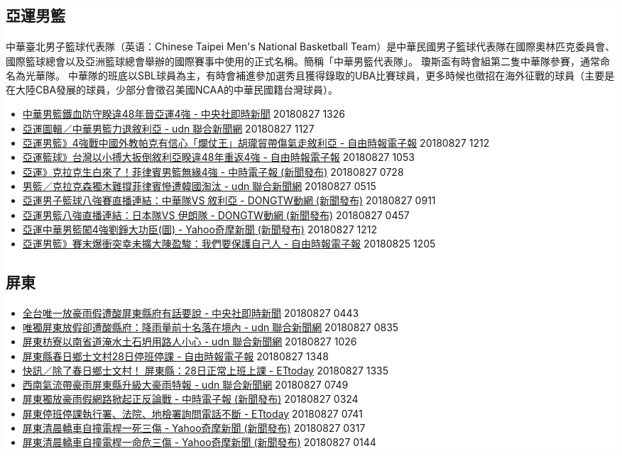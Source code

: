 ## 亞運男籃

中華臺北男子籃球代表隊（英语：Chinese Taipei Men's National Basketball Team）是中華民國男子籃球代表隊在國際奧林匹克委員會、國際籃球總會以及亞洲籃球總會舉辦的國際賽事中使用的正式名稱。簡稱「中華男籃代表隊」。
瓊斯盃有時會組第二隻中華隊參賽，通常命名為光華隊。
中華隊的班底以SBL球員為主，有時會補進參加選秀且獲得錄取的UBA比賽球員，更多時候也徵招在海外征戰的球員（主要是在大陸CBA發展的球員，少部分會徵召美國NCAA的中華民國籍台灣球員）。
- [中華男籃鐵血防守睽違48年晉亞運4強 - 中央社即時新聞](http://www.cna.com.tw/news/firstnews/201808275011-1.aspx "中華男籃鐵血防守睽違48年晉亞運4強 - 中央社即時新聞") 20180827 1326
- [亞運圖輯／中華男籃力退敘利亞 - udn 聯合新聞網](https://udn.com/news/story/7005/3333364 "亞運圖輯／中華男籃力退敘利亞 - udn 聯合新聞網") 20180827 1127
- [亞運男籃》4強戰中國外教帕克有信心「爛仗王」胡瓏貿帶傷氣走敘利亞 - 自由時報電子報](http://sports.ltn.com.tw/news/breakingnews/2532892 "亞運男籃》4強戰中國外教帕克有信心「爛仗王」胡瓏貿帶傷氣走敘利亞 - 自由時報電子報") 20180827 1212
- [亞運籃球》台灣以小搏大扳倒敘利亞睽違48年重返4強 - 自由時報電子報](http://sports.ltn.com.tw/news/breakingnews/2532796 "亞運籃球》台灣以小搏大扳倒敘利亞睽違48年重返4強 - 自由時報電子報") 20180827 1053
- [亞運》克拉克生白來了！菲律賓男籃無緣4強 - 中時電子報 (新聞發布)](https://www.chinatimes.com/realtimenews/20180827002481-260403 "亞運》克拉克生白來了！菲律賓男籃無緣4強 - 中時電子報 (新聞發布)") 20180827 0728
- [男籃／克拉克森獨木難撐菲律賓慘遭韓國淘汰 - udn 聯合新聞網](https://udn.com/news/story/12393/3332650 "男籃／克拉克森獨木難撐菲律賓慘遭韓國淘汰 - udn 聯合新聞網") 20180827 0515
- [亞運男子籃球八強賽直播連結：中華隊VS 敘利亞 - DONGTW動網 (新聞發布)](https://www.dongtw.com/2018-asian-games/20180827/886647.html "亞運男子籃球八強賽直播連結：中華隊VS 敘利亞 - DONGTW動網 (新聞發布)") 20180827 0911
- [亞運男籃八強直播連結：日本隊VS 伊朗隊 - DONGTW動網 (新聞發布)](https://www.dongtw.com/2018-asian-games/20180827/886496.html "亞運男籃八強直播連結：日本隊VS 伊朗隊 - DONGTW動網 (新聞發布)") 20180827 0457
- [亞運中華男籃闖4強劉錚大功臣(圖) - Yahoo奇摩新聞 (新聞發布)](https://tw.news.yahoo.com/%E4%BA%9E%E9%81%8B%E4%B8%AD%E8%8F%AF%E7%94%B7%E7%B1%83%E9%97%964%E5%BC%B7-%E5%8A%89%E9%8C%9A%E5%A4%A7%E5%8A%9F%E8%87%A3-%E5%9C%96-115811479.html "亞運中華男籃闖4強劉錚大功臣(圖) - Yahoo奇摩新聞 (新聞發布)") 20180827 1212
- [亞運男籃》賽末爆衝突幸未擴大陳盈駿：我們要保護自己人 - 自由時報電子報](http://sports.ltn.com.tw/news/breakingnews/2531073 "亞運男籃》賽末爆衝突幸未擴大陳盈駿：我們要保護自己人 - 自由時報電子報") 20180825 1205

## 屏東


- [全台唯一放豪雨假遭酸屏東縣府有話要說 - 中央社即時新聞](http://www.cna.com.tw/news/firstnews/201808270073-1.aspx "全台唯一放豪雨假遭酸屏東縣府有話要說 - 中央社即時新聞") 20180827 0443
- [唯獨屏東放假卻遭酸縣府：降雨量前十名落在境內 - udn 聯合新聞網](https://udn.com/news/story/6656/3333054 "唯獨屏東放假卻遭酸縣府：降雨量前十名落在境內 - udn 聯合新聞網") 20180827 0835
- [屏東枋寮以南省道淹水土石坍用路人小心 - udn 聯合新聞網](https://udn.com/news/story/7327/3333127 "屏東枋寮以南省道淹水土石坍用路人小心 - udn 聯合新聞網") 20180827 1026
- [屏東縣春日鄉士文村28日停班停課 - 自由時報電子報](http://news.ltn.com.tw/news/life/breakingnews/2532955 "屏東縣春日鄉士文村28日停班停課 - 自由時報電子報") 20180827 1348
- [快訊／除了春日鄉士文村！ 屏東縣：28日正常上班上課 - ETtoday](https://www.ettoday.net/news/20180827/1245406.htm "快訊／除了春日鄉士文村！ 屏東縣：28日正常上班上課 - ETtoday") 20180827 1335
- [西南氣流帶豪雨屏東縣升級大豪雨特報 - udn 聯合新聞網](https://udn.com/news/story/7266/3332810 "西南氣流帶豪雨屏東縣升級大豪雨特報 - udn 聯合新聞網") 20180827 0749
- [屏東獨放豪雨假網路掀起正反論戰 - 中時電子報 (新聞發布)](https://www.chinatimes.com/realtimenews/20180827001459-260405 "屏東獨放豪雨假網路掀起正反論戰 - 中時電子報 (新聞發布)") 20180827 0324
- [屏東停班停課執行署、法院、地檢署詢問電話不斷 - ETtoday](https://www.ettoday.net/news/20180827/1245098.htm "屏東停班停課執行署、法院、地檢署詢問電話不斷 - ETtoday") 20180827 0741
- [屏東清晨轎車自撞電桿一死三傷 - Yahoo奇摩新聞 (新聞發布)](https://tw.news.yahoo.com/%E5%B1%8F%E6%9D%B1%E6%B8%85%E6%99%A8%E8%BD%8E%E8%BB%8A%E8%87%AA%E6%92%9E%E9%9B%BB%E6%A1%BF-%E6%AD%BB%E4%B8%89%E5%82%B7-025031430.html "屏東清晨轎車自撞電桿一死三傷 - Yahoo奇摩新聞 (新聞發布)") 20180827 0317
- [屏東清晨轎車自撞電桿一命危三傷 - Yahoo奇摩新聞 (新聞發布)](https://tw.news.yahoo.com/%E5%B1%8F%E6%9D%B1%E6%B8%85%E6%99%A8%E8%BD%8E%E8%BB%8A%E8%87%AA%E6%92%9E%E9%9B%BB%E6%A1%BF-%E5%91%BD%E5%8D%B1%E4%B8%89%E5%82%B7-010404728.html "屏東清晨轎車自撞電桿一命危三傷 - Yahoo奇摩新聞 (新聞發布)") 20180827 0144
